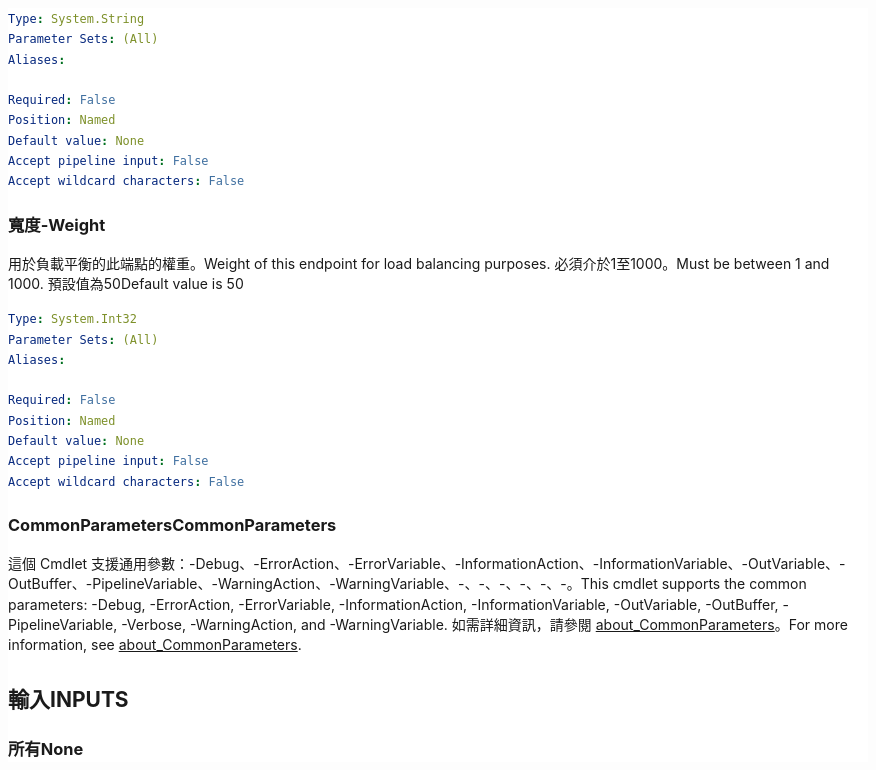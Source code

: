 ```yaml
Type: System.String
Parameter Sets: (All)
Aliases:

Required: False
Position: Named
Default value: None
Accept pipeline input: False
Accept wildcard characters: False
```

### <span data-ttu-id="1893f-144">寬度</span><span class="sxs-lookup"><span data-stu-id="1893f-144">-Weight</span></span>
<span data-ttu-id="1893f-145">用於負載平衡的此端點的權重。</span><span class="sxs-lookup"><span data-stu-id="1893f-145">Weight of this endpoint for load balancing purposes.</span></span>
<span data-ttu-id="1893f-146">必須介於1至1000。</span><span class="sxs-lookup"><span data-stu-id="1893f-146">Must be between 1 and 1000.</span></span>
<span data-ttu-id="1893f-147">預設值為50</span><span class="sxs-lookup"><span data-stu-id="1893f-147">Default value is 50</span></span>

```yaml
Type: System.Int32
Parameter Sets: (All)
Aliases:

Required: False
Position: Named
Default value: None
Accept pipeline input: False
Accept wildcard characters: False
```

### <span data-ttu-id="1893f-148">CommonParameters</span><span class="sxs-lookup"><span data-stu-id="1893f-148">CommonParameters</span></span>
<span data-ttu-id="1893f-149">這個 Cmdlet 支援通用參數：-Debug、-ErrorAction、-ErrorVariable、-InformationAction、-InformationVariable、-OutVariable、-OutBuffer、-PipelineVariable、-WarningAction、-WarningVariable、-、-、-、-、-、-。</span><span class="sxs-lookup"><span data-stu-id="1893f-149">This cmdlet supports the common parameters: -Debug, -ErrorAction, -ErrorVariable, -InformationAction, -InformationVariable, -OutVariable, -OutBuffer, -PipelineVariable, -Verbose, -WarningAction, and -WarningVariable.</span></span> <span data-ttu-id="1893f-150">如需詳細資訊，請參閱 [about_CommonParameters](http://go.microsoft.com/fwlink/?LinkID=113216)。</span><span class="sxs-lookup"><span data-stu-id="1893f-150">For more information, see [about_CommonParameters](http://go.microsoft.com/fwlink/?LinkID=113216).</span></span>

## <span data-ttu-id="1893f-151">輸入</span><span class="sxs-lookup"><span data-stu-id="1893f-151">INPUTS</span></span>

### <span data-ttu-id="1893f-152">所有</span><span class="sxs-lookup"><span data-stu-id="1893f-152">None</span></span>

